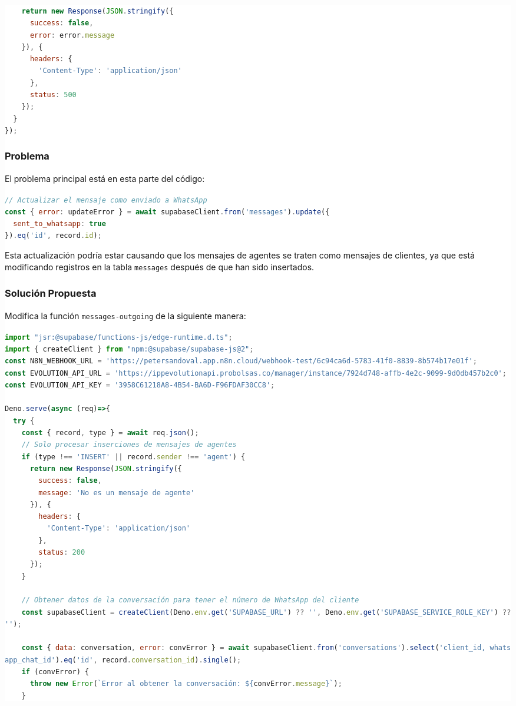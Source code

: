 ```javascript
    return new Response(JSON.stringify({
      success: false,
      error: error.message
    }), {
      headers: {
        'Content-Type': 'application/json'
      },
      status: 500
    });
  }
});
```

### Problema

El problema principal está en esta parte del código:

```javascript
// Actualizar el mensaje como enviado a WhatsApp
const { error: updateError } = await supabaseClient.from('messages').update({
  sent_to_whatsapp: true
}).eq('id', record.id);
```

Esta actualización podría estar causando que los mensajes de agentes se traten como mensajes de clientes, ya que está modificando registros en la tabla `messages` después de que han sido insertados.

### Solución Propuesta

Modifica la función `messages-outgoing` de la siguiente manera:

```javascript
import "jsr:@supabase/functions-js/edge-runtime.d.ts";
import { createClient } from "npm:@supabase/supabase-js@2";
const N8N_WEBHOOK_URL = 'https://petersandoval.app.n8n.cloud/webhook-test/6c94ca6d-5783-41f0-8839-8b574b17e01f';
const EVOLUTION_API_URL = 'https://ippevolutionapi.probolsas.co/manager/instance/7924d748-affb-4e2c-9099-9d0db457b2c0';
const EVOLUTION_API_KEY = '3958C61218A8-4B54-BA6D-F96FDAF30CC8';

Deno.serve(async (req)=>{
  try {
    const { record, type } = await req.json();
    // Solo procesar inserciones de mensajes de agentes
    if (type !== 'INSERT' || record.sender !== 'agent') {
      return new Response(JSON.stringify({
        success: false,
        message: 'No es un mensaje de agente'
      }), {
        headers: {
          'Content-Type': 'application/json'
        },
        status: 200
      });
    }
    
    // Obtener datos de la conversación para tener el número de WhatsApp del cliente
    const supabaseClient = createClient(Deno.env.get('SUPABASE_URL') ?? '', Deno.env.get('SUPABASE_SERVICE_ROLE_KEY') ?? '');
    
    const { data: conversation, error: convError } = await supabaseClient.from('conversations').select('client_id, whatsapp_chat_id').eq('id', record.conversation_id).single();
    if (convError) {
      throw new Error(`Error al obtener la conversación: ${convError.message}`);
    }
```